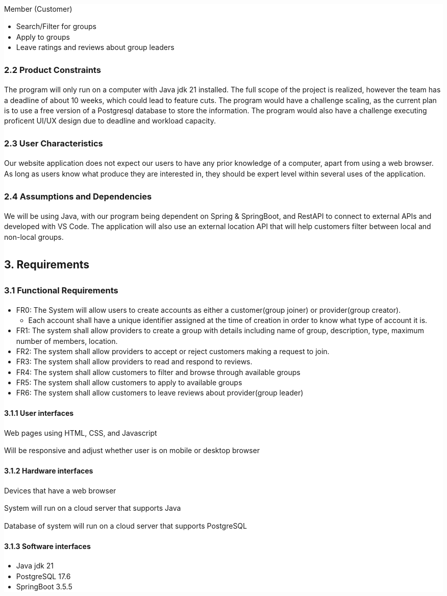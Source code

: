 Member (Customer)
* Search/Filter for groups
* Apply to groups
* Leave ratings and reviews about group leaders

### 2.2 Product Constraints
The program will only run on a computer with Java jdk 21 installed. The full scope of the project is realized, however the team has a deadline of about 10 weeks, which could lead to feature cuts. The program would have a challenge scaling, as the current plan is to use a free version of a Postgresql database to store the information. The program would also have a challenge executing proficent UI/UX design due to deadline and workload capacity.
  
### 2.3 User Characteristics
Our website application does not expect our users to have any prior knowledge of a computer, apart from using a web browser. As long as users know what produce they are interested in, they should be expert level within several uses of the application.

### 2.4 Assumptions and Dependencies
We will be using Java, with our program being dependent on Spring & SpringBoot, and RestAPI to connect to external APIs and developed with VS Code. The application will also use an external location API that will help customers filter between local and non-local groups.

## 3. Requirements

### 3.1 Functional Requirements 
- FR0: The System will allow users to create accounts as either a customer(group joiner) or provider(group creator).
  - Each account shall have a unique identifier assigned at the time of creation in order to know what type of account it is.
- FR1: The system shall allow providers to create a group with details including name of group, description, type, maximum number of members, location.
- FR2: The system shall allow providers to accept or reject customers making a request to join.
- FR3: The system shall allow providers to read and respond to reviews.
- FR4: The system shall allow customers to filter and browse through available groups
- FR5: The system shall allow customers to apply to available groups
- FR6: The system shall allow customers to leave reviews about provider(group leader)
#### 3.1.1 User interfaces
Web pages using HTML, CSS, and Javascript

Will be responsive and adjust whether user is on mobile or desktop browser

#### 3.1.2 Hardware interfaces
Devices that have a web browser

System will run on a cloud server that supports Java

Database of system will run on a cloud server that supports PostgreSQL

#### 3.1.3 Software interfaces
- Java jdk 21
- PostgreSQL 17.6
- SpringBoot 3.5.5
